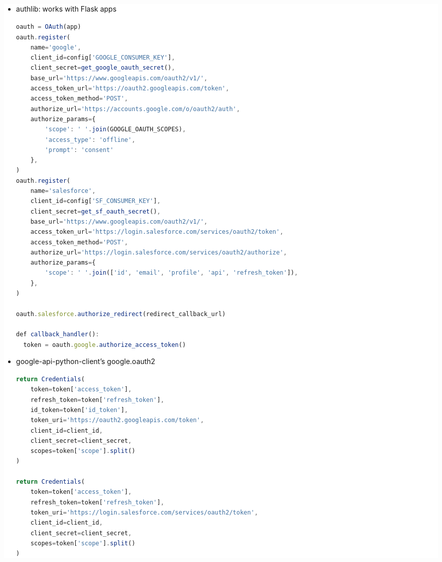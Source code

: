 - authlib: works with Flask apps
    
    ```jsx
    oauth = OAuth(app)
    oauth.register(
        name='google',
        client_id=config['GOOGLE_CONSUMER_KEY'],
        client_secret=get_google_oauth_secret(),
        base_url='https://www.googleapis.com/oauth2/v1/',
        access_token_url='https://oauth2.googleapis.com/token',
        access_token_method='POST',
        authorize_url='https://accounts.google.com/o/oauth2/auth',
        authorize_params={
            'scope': ' '.join(GOOGLE_OAUTH_SCOPES),
            'access_type': 'offline',
            'prompt': 'consent'
        },
    )
    oauth.register(
        name='salesforce',
        client_id=config['SF_CONSUMER_KEY'],
        client_secret=get_sf_oauth_secret(),
        base_url='https://www.googleapis.com/oauth2/v1/',
        access_token_url='https://login.salesforce.com/services/oauth2/token',
        access_token_method='POST',
        authorize_url='https://login.salesforce.com/services/oauth2/authorize',
        authorize_params={
            'scope': ' '.join(['id', 'email', 'profile', 'api', 'refresh_token']),
        },
    )
    
    oauth.salesforce.authorize_redirect(redirect_callback_url)
    
    def callback_handler():
      token = oauth.google.authorize_access_token()
    ```
    
- google-api-python-client’s google.oauth2
    
    ```jsx
    return Credentials(
        token=token['access_token'],
        refresh_token=token['refresh_token'],
        id_token=token['id_token'],
        token_uri='https://oauth2.googleapis.com/token',
        client_id=client_id,
        client_secret=client_secret,
        scopes=token['scope'].split()
    )
    
    return Credentials(
        token=token['access_token'],
        refresh_token=token['refresh_token'],
        token_uri='https://login.salesforce.com/services/oauth2/token',
        client_id=client_id,
        client_secret=client_secret,
        scopes=token['scope'].split()
    )
    